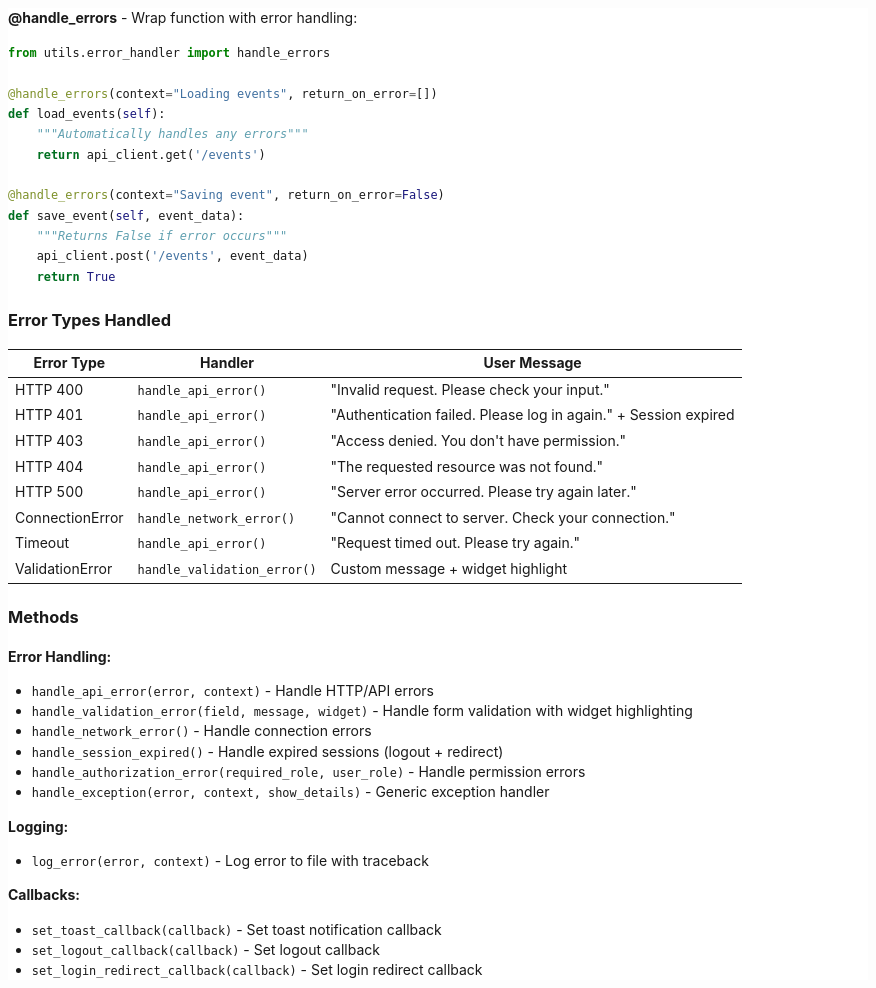 **@handle_errors** - Wrap function with error handling:

```python
from utils.error_handler import handle_errors

@handle_errors(context="Loading events", return_on_error=[])
def load_events(self):
    """Automatically handles any errors"""
    return api_client.get('/events')

@handle_errors(context="Saving event", return_on_error=False)
def save_event(self, event_data):
    """Returns False if error occurs"""
    api_client.post('/events', event_data)
    return True
```

### Error Types Handled

| Error Type | Handler | User Message |
|------------|---------|--------------|
| HTTP 400 | `handle_api_error()` | "Invalid request. Please check your input." |
| HTTP 401 | `handle_api_error()` | "Authentication failed. Please log in again." + Session expired |
| HTTP 403 | `handle_api_error()` | "Access denied. You don't have permission." |
| HTTP 404 | `handle_api_error()` | "The requested resource was not found." |
| HTTP 500 | `handle_api_error()` | "Server error occurred. Please try again later." |
| ConnectionError | `handle_network_error()` | "Cannot connect to server. Check your connection." |
| Timeout | `handle_api_error()` | "Request timed out. Please try again." |
| ValidationError | `handle_validation_error()` | Custom message + widget highlight |

### Methods

**Error Handling:**
- `handle_api_error(error, context)` - Handle HTTP/API errors
- `handle_validation_error(field, message, widget)` - Handle form validation with widget highlighting
- `handle_network_error()` - Handle connection errors
- `handle_session_expired()` - Handle expired sessions (logout + redirect)
- `handle_authorization_error(required_role, user_role)` - Handle permission errors
- `handle_exception(error, context, show_details)` - Generic exception handler

**Logging:**
- `log_error(error, context)` - Log error to file with traceback

**Callbacks:**
- `set_toast_callback(callback)` - Set toast notification callback
- `set_logout_callback(callback)` - Set logout callback
- `set_login_redirect_callback(callback)` - Set login redirect callback
